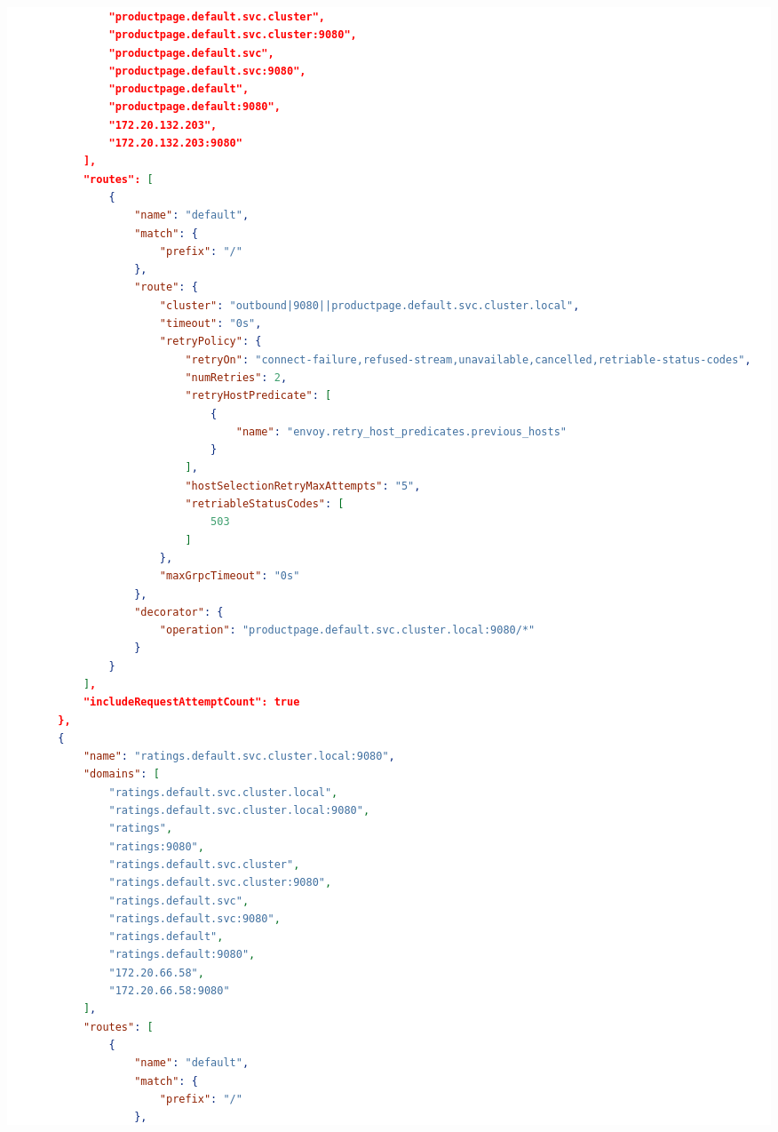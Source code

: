 ```json
                "productpage.default.svc.cluster",
                "productpage.default.svc.cluster:9080",
                "productpage.default.svc",
                "productpage.default.svc:9080",
                "productpage.default",
                "productpage.default:9080",
                "172.20.132.203",
                "172.20.132.203:9080"
            ],
            "routes": [
                {
                    "name": "default",
                    "match": {
                        "prefix": "/"
                    },
                    "route": {
                        "cluster": "outbound|9080||productpage.default.svc.cluster.local",
                        "timeout": "0s",
                        "retryPolicy": {
                            "retryOn": "connect-failure,refused-stream,unavailable,cancelled,retriable-status-codes",
                            "numRetries": 2,
                            "retryHostPredicate": [
                                {
                                    "name": "envoy.retry_host_predicates.previous_hosts"
                                }
                            ],
                            "hostSelectionRetryMaxAttempts": "5",
                            "retriableStatusCodes": [
                                503
                            ]
                        },
                        "maxGrpcTimeout": "0s"
                    },
                    "decorator": {
                        "operation": "productpage.default.svc.cluster.local:9080/*"
                    }
                }
            ],
            "includeRequestAttemptCount": true
        },
        {
            "name": "ratings.default.svc.cluster.local:9080",
            "domains": [
                "ratings.default.svc.cluster.local",
                "ratings.default.svc.cluster.local:9080",
                "ratings",
                "ratings:9080",
                "ratings.default.svc.cluster",
                "ratings.default.svc.cluster:9080",
                "ratings.default.svc",
                "ratings.default.svc:9080",
                "ratings.default",
                "ratings.default:9080",
                "172.20.66.58",
                "172.20.66.58:9080"
            ],
            "routes": [
                {
                    "name": "default",
                    "match": {
                        "prefix": "/"
                    },
```